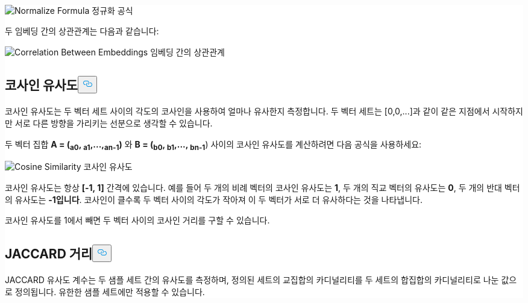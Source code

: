    <span class="img-wrapper"> <img translate="no" src="/docs/v2.5.x/assets/normalize-formula.png" alt="Normalize Formula" class="doc-image" id="normalize-formula" />
   </span> <span class="img-wrapper"> <span>정규화 공식</span> </span></p>
<p>두 임베딩 간의 상관관계는 다음과 같습니다:</p>
<p>
  
   <span class="img-wrapper"> <img translate="no" src="/docs/v2.5.x/assets/correlation-between-embeddings.png" alt="Correlation Between Embeddings" class="doc-image" id="correlation-between-embeddings" />
   </span> <span class="img-wrapper"> <span>임베딩 간의 상관관계</span> </span></p>
<h2 id="Cosine-similarity" class="common-anchor-header">코사인 유사도<button data-href="#Cosine-similarity" class="anchor-icon" translate="no">
      <svg translate="no"
        aria-hidden="true"
        focusable="false"
        height="20"
        version="1.1"
        viewBox="0 0 16 16"
        width="16"
      >
        <path
          fill="#0092E4"
          fill-rule="evenodd"
          d="M4 9h1v1H4c-1.5 0-3-1.69-3-3.5S2.55 3 4 3h4c1.45 0 3 1.69 3 3.5 0 1.41-.91 2.72-2 3.25V8.59c.58-.45 1-1.27 1-2.09C10 5.22 8.98 4 8 4H4c-.98 0-2 1.22-2 2.5S3 9 4 9zm9-3h-1v1h1c1 0 2 1.22 2 2.5S13.98 12 13 12H9c-.98 0-2-1.22-2-2.5 0-.83.42-1.64 1-2.09V6.25c-1.09.53-2 1.84-2 3.25C6 11.31 7.55 13 9 13h4c1.45 0 3-1.69 3-3.5S14.5 6 13 6z"
        ></path>
      </svg>
    </button></h2><p>코사인 유사도는 두 벡터 세트 사이의 각도의 코사인을 사용하여 얼마나 유사한지 측정합니다. 두 벡터 세트는 [0,0,...]과 같이 같은 지점에서 시작하지만 서로 다른 방향을 가리키는 선분으로 생각할 수 있습니다.</p>
<p>두 벡터 집합 <strong>A = (<sub>a0</sub>, <sub>a1</sub>,...,<sub>an-1</sub>)</strong> 와 <strong>B = (<sub>b0</sub>, <sub>b1</sub>,..., <sub>bn-1</sub></strong>) 사이의 코사인 유사도를 계산하려면 다음 공식을 사용하세요:</p>
<p>
  
   <span class="img-wrapper"> <img translate="no" src="/docs/v2.5.x/assets/cosine-similarity.png" alt="Cosine Similarity" class="doc-image" id="cosine-similarity" />
   </span> <span class="img-wrapper"> <span>코사인 유사도</span> </span></p>
<p>코사인 유사도는 항상 <strong>[-1, 1]</strong> 간격에 있습니다. 예를 들어 두 개의 비례 벡터의 코사인 유사도는 <strong>1</strong>, 두 개의 직교 벡터의 유사도는 <strong>0</strong>, 두 개의 반대 벡터의 유사도는 <strong>-1입니다</strong>. 코사인이 클수록 두 벡터 사이의 각도가 작아져 이 두 벡터가 서로 더 유사하다는 것을 나타냅니다.</p>
<p>코사인 유사도를 1에서 빼면 두 벡터 사이의 코사인 거리를 구할 수 있습니다.</p>
<h2 id="JACCARD-distance" class="common-anchor-header">JACCARD 거리<button data-href="#JACCARD-distance" class="anchor-icon" translate="no">
      <svg translate="no"
        aria-hidden="true"
        focusable="false"
        height="20"
        version="1.1"
        viewBox="0 0 16 16"
        width="16"
      >
        <path
          fill="#0092E4"
          fill-rule="evenodd"
          d="M4 9h1v1H4c-1.5 0-3-1.69-3-3.5S2.55 3 4 3h4c1.45 0 3 1.69 3 3.5 0 1.41-.91 2.72-2 3.25V8.59c.58-.45 1-1.27 1-2.09C10 5.22 8.98 4 8 4H4c-.98 0-2 1.22-2 2.5S3 9 4 9zm9-3h-1v1h1c1 0 2 1.22 2 2.5S13.98 12 13 12H9c-.98 0-2-1.22-2-2.5 0-.83.42-1.64 1-2.09V6.25c-1.09.53-2 1.84-2 3.25C6 11.31 7.55 13 9 13h4c1.45 0 3-1.69 3-3.5S14.5 6 13 6z"
        ></path>
      </svg>
    </button></h2><p>JACCARD 유사도 계수는 두 샘플 세트 간의 유사도를 측정하며, 정의된 세트의 교집합의 카디널리티를 두 세트의 합집합의 카디널리티로 나눈 값으로 정의됩니다. 유한한 샘플 세트에만 적용할 수 있습니다.</p>
<p>
  